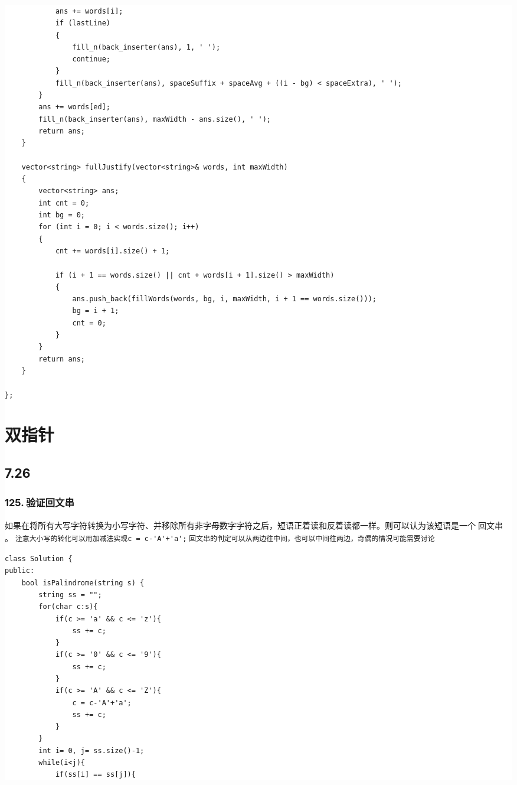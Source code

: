 ```
            ans += words[i];
            if (lastLine)
            {
                fill_n(back_inserter(ans), 1, ' ');
                continue;
            }
            fill_n(back_inserter(ans), spaceSuffix + spaceAvg + ((i - bg) < spaceExtra), ' ');
        }
        ans += words[ed];
        fill_n(back_inserter(ans), maxWidth - ans.size(), ' ');
        return ans;
    }

    vector<string> fullJustify(vector<string>& words, int maxWidth) 
    {
        vector<string> ans;
        int cnt = 0;
        int bg = 0;
        for (int i = 0; i < words.size(); i++)
        {
            cnt += words[i].size() + 1;

            if (i + 1 == words.size() || cnt + words[i + 1].size() > maxWidth)
            {
                ans.push_back(fillWords(words, bg, i, maxWidth, i + 1 == words.size()));
                bg = i + 1;
                cnt = 0;
            }
        }
        return ans;
    }
    
};
```
# 双指针
## 7.26
### 125. 验证回文串
如果在将所有大写字符转换为小写字符、并移除所有非字母数字字符之后，短语正着读和反着读都一样。则可以认为该短语是一个 回文串 。
`注意大小写的转化可以用加减法实现c = c-'A'+'a';`
`回文串的判定可以从两边往中间，也可以中间往两边，奇偶的情况可能需要讨论`
```
class Solution {
public:
    bool isPalindrome(string s) {
        string ss = "";
        for(char c:s){
            if(c >= 'a' && c <= 'z'){
                ss += c;
            }
            if(c >= '0' && c <= '9'){
                ss += c;
            }
            if(c >= 'A' && c <= 'Z'){
                c = c-'A'+'a';
                ss += c;
            }
        }
        int i= 0, j= ss.size()-1;
        while(i<j){
            if(ss[i] == ss[j]){
```